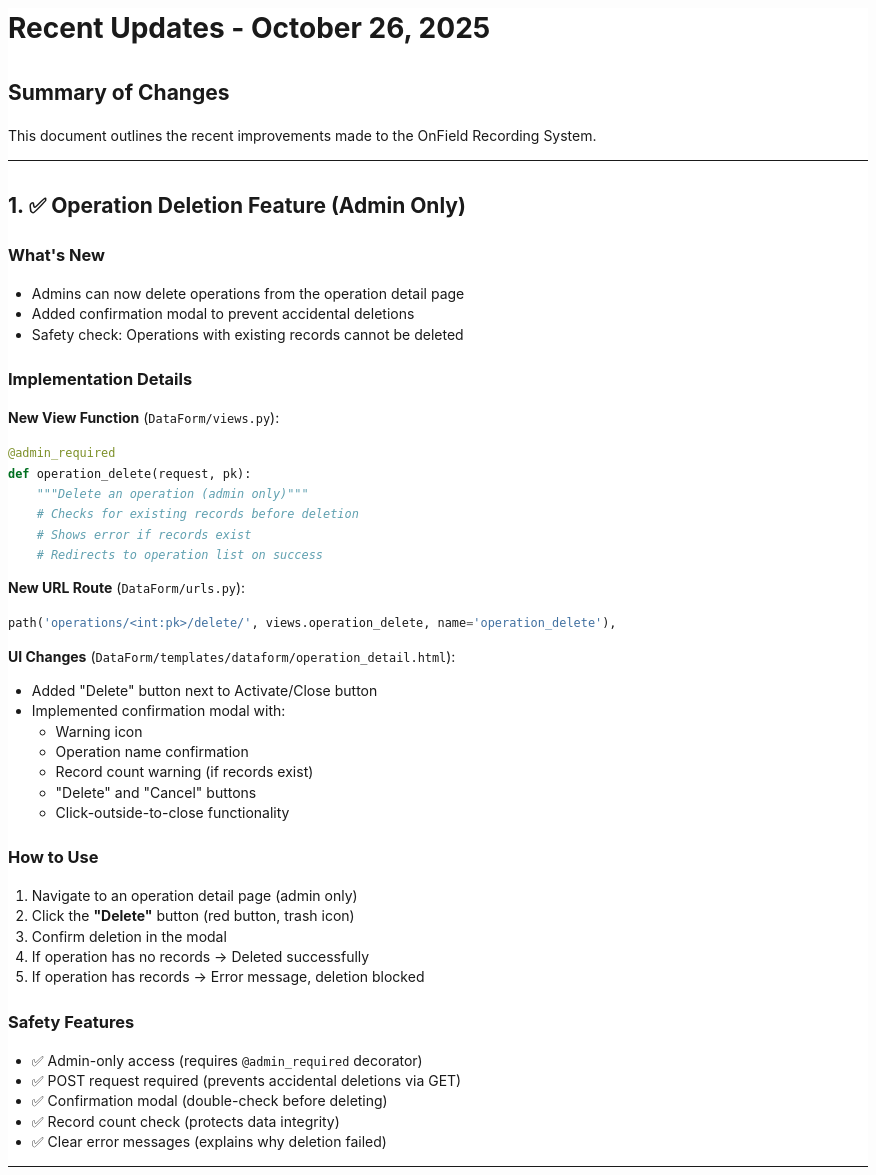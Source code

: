 # Recent Updates - October 26, 2025

## Summary of Changes

This document outlines the recent improvements made to the OnField Recording System.

---

## 1. ✅ Operation Deletion Feature (Admin Only)

### What's New
- Admins can now delete operations from the operation detail page
- Added confirmation modal to prevent accidental deletions
- Safety check: Operations with existing records cannot be deleted

### Implementation Details

**New View Function** (`DataForm/views.py`):
```python
@admin_required
def operation_delete(request, pk):
    """Delete an operation (admin only)"""
    # Checks for existing records before deletion
    # Shows error if records exist
    # Redirects to operation list on success
```

**New URL Route** (`DataForm/urls.py`):
```python
path('operations/<int:pk>/delete/', views.operation_delete, name='operation_delete'),
```

**UI Changes** (`DataForm/templates/dataform/operation_detail.html`):
- Added "Delete" button next to Activate/Close button
- Implemented confirmation modal with:
  - Warning icon
  - Operation name confirmation
  - Record count warning (if records exist)
  - "Delete" and "Cancel" buttons
  - Click-outside-to-close functionality

### How to Use
1. Navigate to an operation detail page (admin only)
2. Click the **"Delete"** button (red button, trash icon)
3. Confirm deletion in the modal
4. If operation has no records → Deleted successfully
5. If operation has records → Error message, deletion blocked

### Safety Features
- ✅ Admin-only access (requires `@admin_required` decorator)
- ✅ POST request required (prevents accidental deletions via GET)
- ✅ Confirmation modal (double-check before deleting)
- ✅ Record count check (protects data integrity)
- ✅ Clear error messages (explains why deletion failed)

---